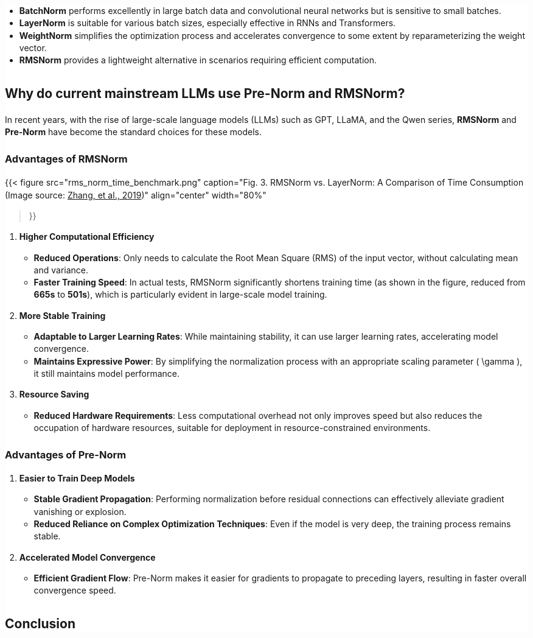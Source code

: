 - **BatchNorm** performs excellently in large batch data and convolutional neural networks but is sensitive to small batches.
- **LayerNorm** is suitable for various batch sizes, especially effective in RNNs and Transformers.
- **WeightNorm** simplifies the optimization process and accelerates convergence to some extent by reparameterizing the weight vector.
- **RMSNorm** provides a lightweight alternative in scenarios requiring efficient computation.

## Why do current mainstream LLMs use Pre-Norm and RMSNorm?

In recent years, with the rise of large-scale language models (LLMs) such as GPT, LLaMA, and the Qwen series, **RMSNorm** and **Pre-Norm** have become the standard choices for these models.

### Advantages of RMSNorm

{{< figure
    src="rms_norm_time_benchmark.png"
    caption="Fig. 3. RMSNorm vs. LayerNorm: A Comparison of Time Consumption (Image source: [Zhang, et al., 2019](https://arxiv.org/abs/1910.07467))"
    align="center"
    width="80%"
>}}

1. **Higher Computational Efficiency**
   - **Reduced Operations**: Only needs to calculate the Root Mean Square (RMS) of the input vector, without calculating mean and variance.
   - **Faster Training Speed**: In actual tests, RMSNorm significantly shortens training time (as shown in the figure, reduced from **665s** to **501s**), which is particularly evident in large-scale model training.

2. **More Stable Training**
   - **Adaptable to Larger Learning Rates**: While maintaining stability, it can use larger learning rates, accelerating model convergence.
   - **Maintains Expressive Power**: By simplifying the normalization process with an appropriate scaling parameter \( \gamma \), it still maintains model performance.

3. **Resource Saving**
   - **Reduced Hardware Requirements**: Less computational overhead not only improves speed but also reduces the occupation of hardware resources, suitable for deployment in resource-constrained environments.

### Advantages of Pre-Norm

1. **Easier to Train Deep Models**
   - **Stable Gradient Propagation**: Performing normalization before residual connections can effectively alleviate gradient vanishing or explosion.
   - **Reduced Reliance on Complex Optimization Techniques**: Even if the model is very deep, the training process remains stable.

2. **Accelerated Model Convergence**
   - **Efficient Gradient Flow**: Pre-Norm makes it easier for gradients to propagate to preceding layers, resulting in faster overall convergence speed.

## Conclusion
